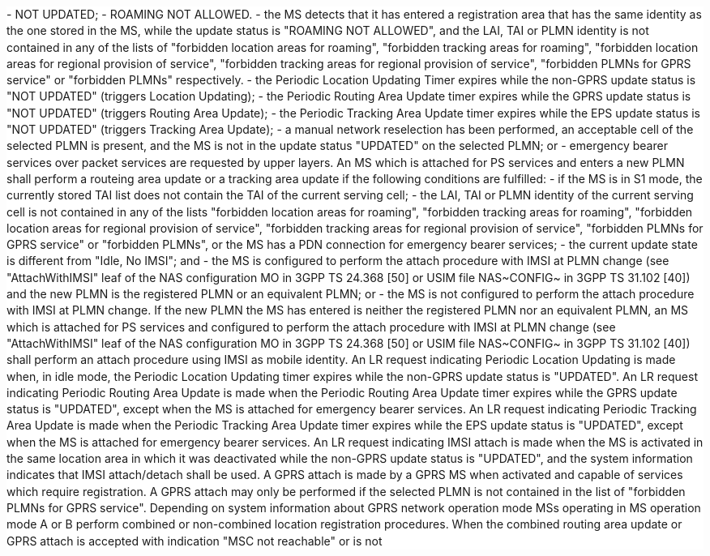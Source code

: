 \- NOT UPDATED;
\- ROAMING NOT ALLOWED.
\- the MS detects that it has entered a registration area that has the same
identity as the one stored in the MS, while the update status is \"ROAMING NOT
ALLOWED\", and the LAI, TAI or PLMN identity is not contained in any of the
lists of \"forbidden location areas for roaming\", \"forbidden tracking areas
for roaming\", \"forbidden location areas for regional provision of service\",
\"forbidden tracking areas for regional provision of service\", \"forbidden
PLMNs for GPRS service\" or \"forbidden PLMNs\" respectively.
\- the Periodic Location Updating Timer expires while the non-GPRS update
status is \"NOT UPDATED\" (triggers Location Updating);
\- the Periodic Routing Area Update timer expires while the GPRS update status
is \"NOT UPDATED\" (triggers Routing Area Update);
\- the Periodic Tracking Area Update timer expires while the EPS update status
is \"NOT UPDATED\" (triggers Tracking Area Update);
\- a manual network reselection has been performed, an acceptable cell of the
selected PLMN is present, and the MS is not in the update status \"UPDATED\"
on the selected PLMN; or
\- emergency bearer services over packet services are requested by upper
layers.
An MS which is attached for PS services and enters a new PLMN shall perform a
routeing area update or a tracking area update if the following conditions are
fulfilled:
\- if the MS is in S1 mode, the currently stored TAI list does not contain the
TAI of the current serving cell;
\- the LAI, TAI or PLMN identity of the current serving cell is not contained
in any of the lists \"forbidden location areas for roaming\", \"forbidden
tracking areas for roaming\", \"forbidden location areas for regional
provision of service\", \"forbidden tracking areas for regional provision of
service\", \"forbidden PLMNs for GPRS service\" or \"forbidden PLMNs\", or the
MS has a PDN connection for emergency bearer services;
\- the current update state is different from \"Idle, No IMSI\"; and
\- the MS is configured to perform the attach procedure with IMSI at PLMN
change (see \"AttachWithIMSI\" leaf of the NAS configuration MO in 3GPP TS
24.368 [50] or USIM file NAS~CONFIG~ in 3GPP TS 31.102 [40]) and the new PLMN
is the registered PLMN or an equivalent PLMN; or
\- the MS is not configured to perform the attach procedure with IMSI at PLMN
change.
If the new PLMN the MS has entered is neither the registered PLMN nor an
equivalent PLMN, an MS which is attached for PS services and configured to
perform the attach procedure with IMSI at PLMN change (see \"AttachWithIMSI\"
leaf of the NAS configuration MO in 3GPP TS 24.368 [50] or USIM file
NAS~CONFIG~ in 3GPP TS 31.102 [40]) shall perform an attach procedure using
IMSI as mobile identity.
An LR request indicating Periodic Location Updating is made when, in idle
mode, the Periodic Location Updating timer expires while the non-GPRS update
status is \"UPDATED\".
An LR request indicating Periodic Routing Area Update is made when the
Periodic Routing Area Update timer expires while the GPRS update status is
\"UPDATED\", except when the MS is attached for emergency bearer services.
An LR request indicating Periodic Tracking Area Update is made when the
Periodic Tracking Area Update timer expires while the EPS update status is
\"UPDATED\", except when the MS is attached for emergency bearer services.
An LR request indicating IMSI attach is made when the MS is activated in the
same location area in which it was deactivated while the non-GPRS update
status is \"UPDATED\", and the system information indicates that IMSI
attach/detach shall be used.
A GPRS attach is made by a GPRS MS when activated and capable of services
which require registration. A GPRS attach may only be performed if the
selected PLMN is not contained in the list of \"forbidden PLMNs for GPRS
service\". Depending on system information about GPRS network operation mode
MSs operating in MS operation mode A or B perform combined or non-combined
location registration procedures. When the combined routing area update or
GPRS attach is accepted with indication \"MSC not reachable\" or is not